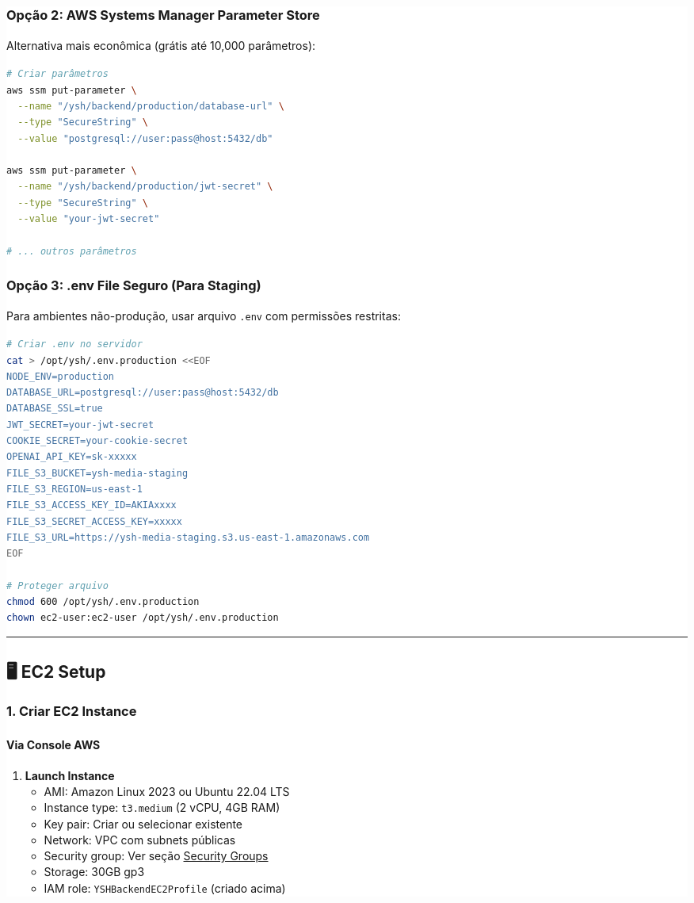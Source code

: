 ### Opção 2: AWS Systems Manager Parameter Store

Alternativa mais econômica (grátis até 10,000 parâmetros):

```bash
# Criar parâmetros
aws ssm put-parameter \
  --name "/ysh/backend/production/database-url" \
  --type "SecureString" \
  --value "postgresql://user:pass@host:5432/db"

aws ssm put-parameter \
  --name "/ysh/backend/production/jwt-secret" \
  --type "SecureString" \
  --value "your-jwt-secret"

# ... outros parâmetros
```

### Opção 3: .env File Seguro (Para Staging)

Para ambientes não-produção, usar arquivo `.env` com permissões restritas:

```bash
# Criar .env no servidor
cat > /opt/ysh/.env.production <<EOF
NODE_ENV=production
DATABASE_URL=postgresql://user:pass@host:5432/db
DATABASE_SSL=true
JWT_SECRET=your-jwt-secret
COOKIE_SECRET=your-cookie-secret
OPENAI_API_KEY=sk-xxxxx
FILE_S3_BUCKET=ysh-media-staging
FILE_S3_REGION=us-east-1
FILE_S3_ACCESS_KEY_ID=AKIAxxxx
FILE_S3_SECRET_ACCESS_KEY=xxxxx
FILE_S3_URL=https://ysh-media-staging.s3.us-east-1.amazonaws.com
EOF

# Proteger arquivo
chmod 600 /opt/ysh/.env.production
chown ec2-user:ec2-user /opt/ysh/.env.production
```

---

## 🖥️ EC2 Setup

### 1. Criar EC2 Instance

#### Via Console AWS

1. **Launch Instance**
   - AMI: Amazon Linux 2023 ou Ubuntu 22.04 LTS
   - Instance type: `t3.medium` (2 vCPU, 4GB RAM)
   - Key pair: Criar ou selecionar existente
   - Network: VPC com subnets públicas
   - Security group: Ver seção [Security Groups](#security-groups)
   - Storage: 30GB gp3
   - IAM role: `YSHBackendEC2Profile` (criado acima)
